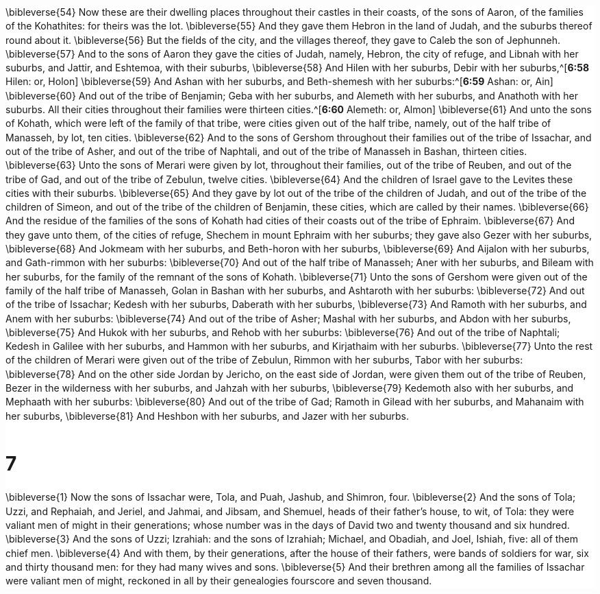 \bibleverse{54} Now these are their dwelling places throughout their castles in their coasts, of the sons of Aaron, of the families of the Kohathites: for theirs was the lot. \bibleverse{55} And they gave them Hebron in the land of Judah, and the suburbs thereof round about it. \bibleverse{56} But the fields of the city, and the villages thereof, they gave to Caleb the son of Jephunneh. \bibleverse{57} And to the sons of Aaron they gave the cities of Judah, namely, Hebron, the city of refuge, and Libnah with her suburbs, and Jattir, and Eshtemoa, with their suburbs, \bibleverse{58} And Hilen with her suburbs, Debir with her suburbs,^[**6:58** Hilen: or, Holon] \bibleverse{59} And Ashan with her suburbs, and Beth-shemesh with her suburbs:^[**6:59** Ashan: or, Ain] \bibleverse{60} And out of the tribe of Benjamin; Geba with her suburbs, and Alemeth with her suburbs, and Anathoth with her suburbs. All their cities throughout their families were thirteen cities.^[**6:60** Alemeth: or, Almon] \bibleverse{61} And unto the sons of Kohath, which were left of the family of that tribe, were cities given out of the half tribe, namely, out of the half tribe of Manasseh, by lot, ten cities. \bibleverse{62} And to the sons of Gershom throughout their families out of the tribe of Issachar, and out of the tribe of Asher, and out of the tribe of Naphtali, and out of the tribe of Manasseh in Bashan, thirteen cities. \bibleverse{63} Unto the sons of Merari were given by lot, throughout their families, out of the tribe of Reuben, and out of the tribe of Gad, and out of the tribe of Zebulun, twelve cities. \bibleverse{64} And the children of Israel gave to the Levites these cities with their suburbs. \bibleverse{65} And they gave by lot out of the tribe of the children of Judah, and out of the tribe of the children of Simeon, and out of the tribe of the children of Benjamin, these cities, which are called by their names. \bibleverse{66} And the residue of the families of the sons of Kohath had cities of their coasts out of the tribe of Ephraim. \bibleverse{67} And they gave unto them, of the cities of refuge, Shechem in mount Ephraim with her suburbs; they gave also Gezer with her suburbs, \bibleverse{68} And Jokmeam with her suburbs, and Beth-horon with her suburbs, \bibleverse{69} And Aijalon with her suburbs, and Gath-rimmon with her suburbs: \bibleverse{70} And out of the half tribe of Manasseh; Aner with her suburbs, and Bileam with her suburbs, for the family of the remnant of the sons of Kohath. \bibleverse{71} Unto the sons of Gershom were given out of the family of the half tribe of Manasseh, Golan in Bashan with her suburbs, and Ashtaroth with her suburbs: \bibleverse{72} And out of the tribe of Issachar; Kedesh with her suburbs, Daberath with her suburbs, \bibleverse{73} And Ramoth with her suburbs, and Anem with her suburbs: \bibleverse{74} And out of the tribe of Asher; Mashal with her suburbs, and Abdon with her suburbs, \bibleverse{75} And Hukok with her suburbs, and Rehob with her suburbs: \bibleverse{76} And out of the tribe of Naphtali; Kedesh in Galilee with her suburbs, and Hammon with her suburbs, and Kirjathaim with her suburbs. \bibleverse{77} Unto the rest of the children of Merari were given out of the tribe of Zebulun, Rimmon with her suburbs, Tabor with her suburbs: \bibleverse{78} And on the other side Jordan by Jericho, on the east side of Jordan, were given them out of the tribe of Reuben, Bezer in the wilderness with her suburbs, and Jahzah with her suburbs, \bibleverse{79} Kedemoth also with her suburbs, and Mephaath with her suburbs: \bibleverse{80} And out of the tribe of Gad; Ramoth in Gilead with her suburbs, and Mahanaim with her suburbs, \bibleverse{81} And Heshbon with her suburbs, and Jazer with her suburbs.


 

# 7 
\bibleverse{1} Now the sons of Issachar were, Tola, and Puah, Jashub, and Shimron, four. \bibleverse{2} And the sons of Tola; Uzzi, and Rephaiah, and Jeriel, and Jahmai, and Jibsam, and Shemuel, heads of their father’s house, to wit, of Tola: they were valiant men of might in their generations; whose number was in the days of David two and twenty thousand and six hundred. \bibleverse{3} And the sons of Uzzi; Izrahiah: and the sons of Izrahiah; Michael, and Obadiah, and Joel, Ishiah, five: all of them chief men. \bibleverse{4} And with them, by their generations, after the house of their fathers, were bands of soldiers for war, six and thirty thousand men: for they had many wives and sons. \bibleverse{5} And their brethren among all the families of Issachar were valiant men of might, reckoned in all by their genealogies fourscore and seven thousand. 
